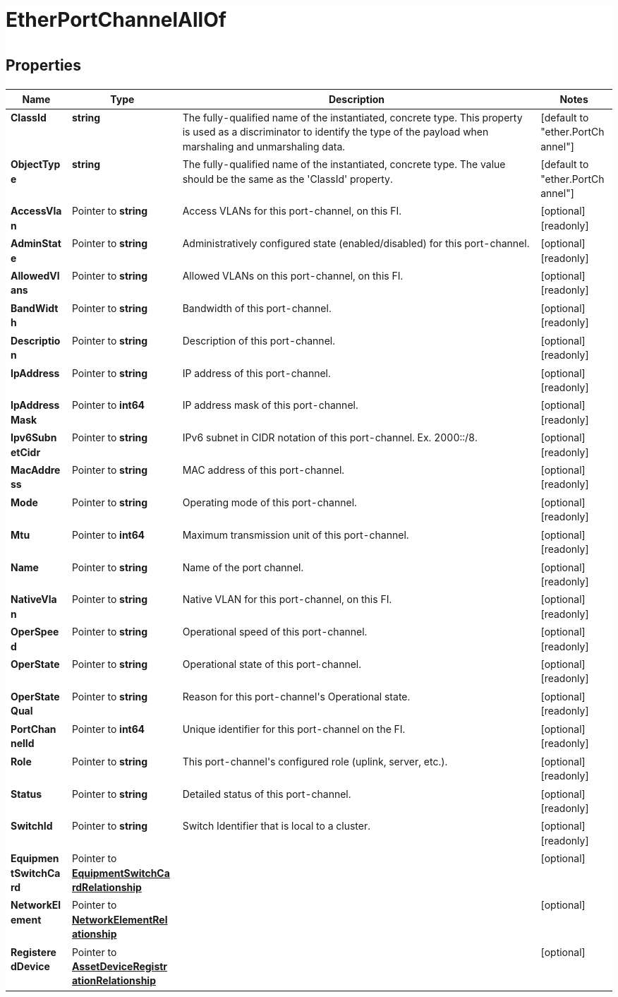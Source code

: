 # EtherPortChannelAllOf

## Properties

Name | Type | Description | Notes
------------ | ------------- | ------------- | -------------
**ClassId** | **string** | The fully-qualified name of the instantiated, concrete type. This property is used as a discriminator to identify the type of the payload when marshaling and unmarshaling data. | [default to "ether.PortChannel"]
**ObjectType** | **string** | The fully-qualified name of the instantiated, concrete type. The value should be the same as the &#39;ClassId&#39; property. | [default to "ether.PortChannel"]
**AccessVlan** | Pointer to **string** | Access VLANs for this port-channel, on this FI. | [optional] [readonly] 
**AdminState** | Pointer to **string** | Administratively configured state (enabled/disabled) for this port-channel. | [optional] [readonly] 
**AllowedVlans** | Pointer to **string** | Allowed VLANs on this port-channel, on this FI. | [optional] [readonly] 
**BandWidth** | Pointer to **string** | Bandwidth of this port-channel. | [optional] [readonly] 
**Description** | Pointer to **string** | Description of this port-channel. | [optional] [readonly] 
**IpAddress** | Pointer to **string** | IP address of this port-channel. | [optional] [readonly] 
**IpAddressMask** | Pointer to **int64** | IP address mask of this port-channel. | [optional] [readonly] 
**Ipv6SubnetCidr** | Pointer to **string** | IPv6 subnet in CIDR notation of this port-channel. Ex. 2000::/8. | [optional] [readonly] 
**MacAddress** | Pointer to **string** | MAC address of this port-channel. | [optional] [readonly] 
**Mode** | Pointer to **string** | Operating mode of this port-channel. | [optional] [readonly] 
**Mtu** | Pointer to **int64** | Maximum transmission unit of this port-channel. | [optional] [readonly] 
**Name** | Pointer to **string** | Name of the port channel. | [optional] [readonly] 
**NativeVlan** | Pointer to **string** | Native VLAN for this port-channel, on this FI. | [optional] [readonly] 
**OperSpeed** | Pointer to **string** | Operational speed of this port-channel. | [optional] [readonly] 
**OperState** | Pointer to **string** | Operational state of this port-channel. | [optional] [readonly] 
**OperStateQual** | Pointer to **string** | Reason for this port-channel&#39;s Operational state. | [optional] [readonly] 
**PortChannelId** | Pointer to **int64** | Unique identifier for this port-channel on the FI. | [optional] [readonly] 
**Role** | Pointer to **string** | This port-channel&#39;s configured role (uplink, server, etc.). | [optional] [readonly] 
**Status** | Pointer to **string** | Detailed status of this port-channel. | [optional] [readonly] 
**SwitchId** | Pointer to **string** | Switch Identifier that is local to a cluster. | [optional] [readonly] 
**EquipmentSwitchCard** | Pointer to [**EquipmentSwitchCardRelationship**](EquipmentSwitchCardRelationship.md) |  | [optional] 
**NetworkElement** | Pointer to [**NetworkElementRelationship**](NetworkElementRelationship.md) |  | [optional] 
**RegisteredDevice** | Pointer to [**AssetDeviceRegistrationRelationship**](AssetDeviceRegistrationRelationship.md) |  | [optional] 
